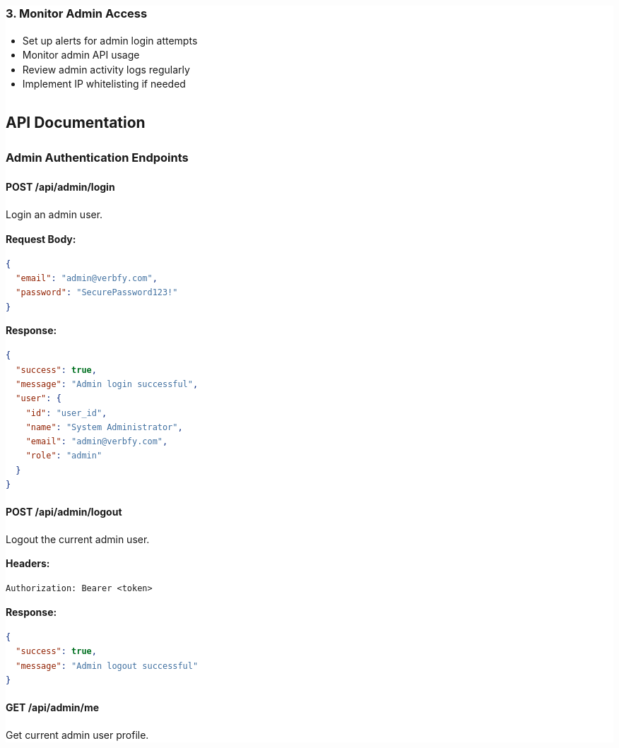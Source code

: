 ### 3. Monitor Admin Access

- Set up alerts for admin login attempts
- Monitor admin API usage
- Review admin activity logs regularly
- Implement IP whitelisting if needed

## API Documentation

### Admin Authentication Endpoints

#### POST /api/admin/login
Login an admin user.

**Request Body:**
```json
{
  "email": "admin@verbfy.com",
  "password": "SecurePassword123!"
}
```

**Response:**
```json
{
  "success": true,
  "message": "Admin login successful",
  "user": {
    "id": "user_id",
    "name": "System Administrator",
    "email": "admin@verbfy.com",
    "role": "admin"
  }
}
```

#### POST /api/admin/logout
Logout the current admin user.

**Headers:**
```
Authorization: Bearer <token>
```

**Response:**
```json
{
  "success": true,
  "message": "Admin logout successful"
}
```

#### GET /api/admin/me
Get current admin user profile.
